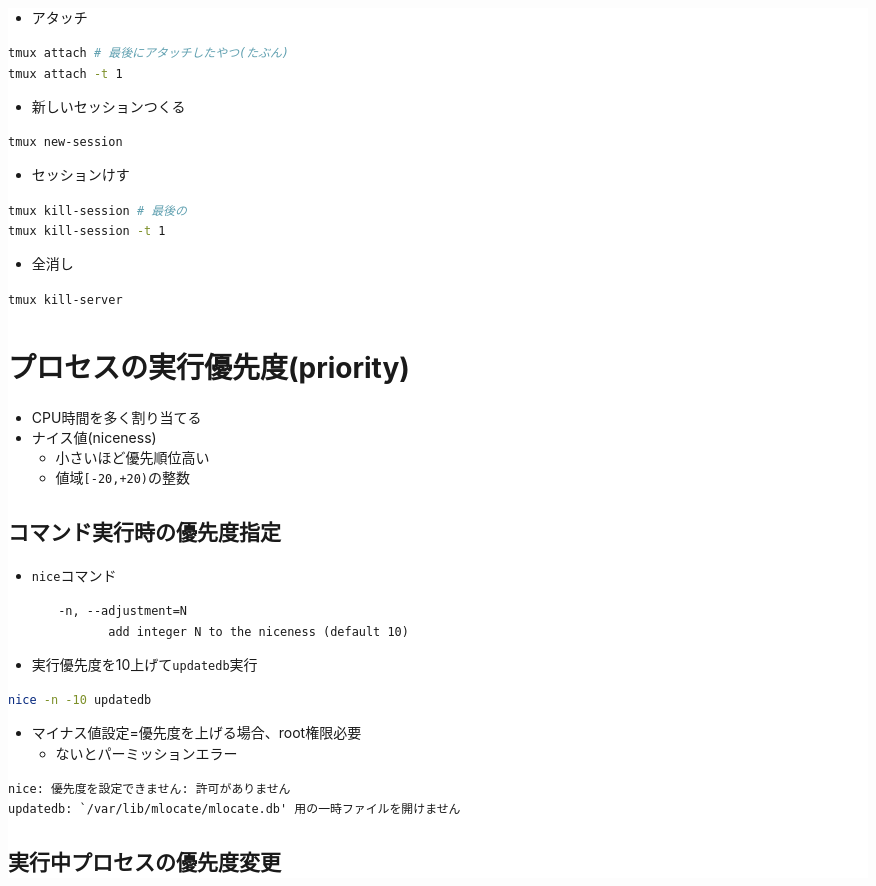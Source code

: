 
- アタッチ

```sh
tmux attach # 最後にアタッチしたやつ(たぶん)
tmux attach -t 1
```

- 新しいセッションつくる

```sh
tmux new-session
```

- セッションけす

```sh
tmux kill-session # 最後の
tmux kill-session -t 1
```

- 全消し

```sh
tmux kill-server
```


# プロセスの実行優先度(priority)

- CPU時間を多く割り当てる
- ナイス値(niceness)
    - 小さいほど優先順位高い
    - 値域`[-20,+20)`の整数


## コマンド実行時の優先度指定

- `nice`コマンド

```
       -n, --adjustment=N
              add integer N to the niceness (default 10)
```

- 実行優先度を10上げて`updatedb`実行

```sh
nice -n -10 updatedb
```

- マイナス値設定=優先度を上げる場合、root権限必要
    - ないとパーミッションエラー

```
nice: 優先度を設定できません: 許可がありません
updatedb: `/var/lib/mlocate/mlocate.db' 用の一時ファイルを開けません
```


## 実行中プロセスの優先度変更
